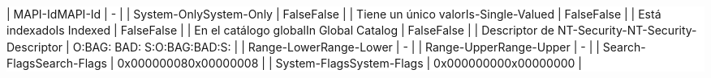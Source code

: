 | <span data-ttu-id="f885e-214">MAPI-Id</span><span class="sxs-lookup"><span data-stu-id="f885e-214">MAPI-Id</span></span>                | \-                                                                                                                                                                                                                                                                                                                    |
| <span data-ttu-id="f885e-215">System-Only</span><span class="sxs-lookup"><span data-stu-id="f885e-215">System-Only</span></span>            | <span data-ttu-id="f885e-216">False</span><span class="sxs-lookup"><span data-stu-id="f885e-216">False</span></span>                                                                                                                                                                                                                                                                                                                 |
| <span data-ttu-id="f885e-217">Tiene un único valor</span><span class="sxs-lookup"><span data-stu-id="f885e-217">Is-Single-Valued</span></span>       | <span data-ttu-id="f885e-218">False</span><span class="sxs-lookup"><span data-stu-id="f885e-218">False</span></span>                                                                                                                                                                                                                                                                                                                 |
| <span data-ttu-id="f885e-219">Está indexado</span><span class="sxs-lookup"><span data-stu-id="f885e-219">Is Indexed</span></span>             | <span data-ttu-id="f885e-220">False</span><span class="sxs-lookup"><span data-stu-id="f885e-220">False</span></span>                                                                                                                                                                                                                                                                                                                 |
| <span data-ttu-id="f885e-221">En el catálogo global</span><span class="sxs-lookup"><span data-stu-id="f885e-221">In Global Catalog</span></span>      | <span data-ttu-id="f885e-222">False</span><span class="sxs-lookup"><span data-stu-id="f885e-222">False</span></span>                                                                                                                                                                                                                                                                                                                 |
| <span data-ttu-id="f885e-223">Descriptor de NT-Security-</span><span class="sxs-lookup"><span data-stu-id="f885e-223">NT-Security-Descriptor</span></span> | <span data-ttu-id="f885e-224">O:BAG: BAD: S:</span><span class="sxs-lookup"><span data-stu-id="f885e-224">O:BAG:BAD:S:</span></span>                                                                                                                                                                                                                                                                                                          |
| <span data-ttu-id="f885e-225">Range-Lower</span><span class="sxs-lookup"><span data-stu-id="f885e-225">Range-Lower</span></span>            | \-                                                                                                                                                                                                                                                                                                                    |
| <span data-ttu-id="f885e-226">Range-Upper</span><span class="sxs-lookup"><span data-stu-id="f885e-226">Range-Upper</span></span>            | \-                                                                                                                                                                                                                                                                                                                    |
| <span data-ttu-id="f885e-227">Search-Flags</span><span class="sxs-lookup"><span data-stu-id="f885e-227">Search-Flags</span></span>           | <span data-ttu-id="f885e-228">0x00000008</span><span class="sxs-lookup"><span data-stu-id="f885e-228">0x00000008</span></span>                                                                                                                                                                                                                                                                                                            |
| <span data-ttu-id="f885e-229">System-Flags</span><span class="sxs-lookup"><span data-stu-id="f885e-229">System-Flags</span></span>           | <span data-ttu-id="f885e-230">0x00000000</span><span class="sxs-lookup"><span data-stu-id="f885e-230">0x00000000</span></span>                                                                                                                                                                                                                                                                                                            |